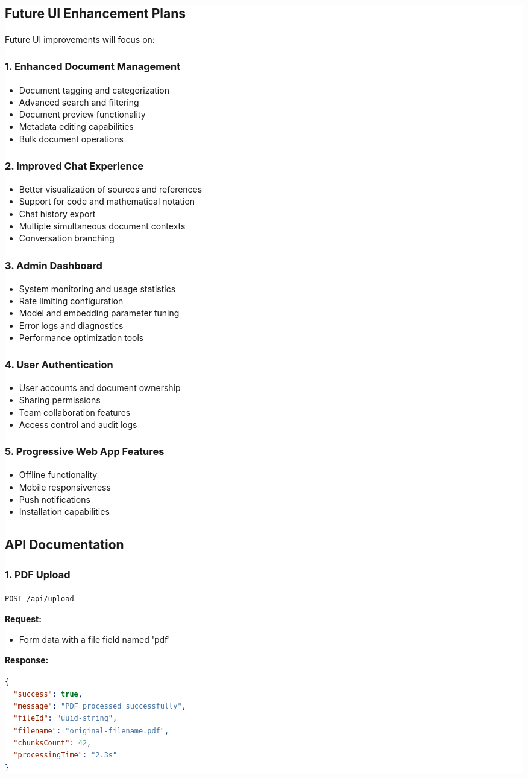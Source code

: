 ## Future UI Enhancement Plans

Future UI improvements will focus on:

### 1. Enhanced Document Management
- Document tagging and categorization
- Advanced search and filtering
- Document preview functionality
- Metadata editing capabilities
- Bulk document operations

### 2. Improved Chat Experience
- Better visualization of sources and references
- Support for code and mathematical notation
- Chat history export
- Multiple simultaneous document contexts
- Conversation branching

### 3. Admin Dashboard
- System monitoring and usage statistics
- Rate limiting configuration
- Model and embedding parameter tuning
- Error logs and diagnostics
- Performance optimization tools

### 4. User Authentication
- User accounts and document ownership
- Sharing permissions
- Team collaboration features
- Access control and audit logs

### 5. Progressive Web App Features
- Offline functionality
- Mobile responsiveness
- Push notifications
- Installation capabilities

## API Documentation

### 1. PDF Upload
```
POST /api/upload
```
**Request:**
- Form data with a file field named 'pdf'

**Response:**
```json
{
  "success": true,
  "message": "PDF processed successfully",
  "fileId": "uuid-string",
  "filename": "original-filename.pdf",
  "chunksCount": 42,
  "processingTime": "2.3s"
}
```
